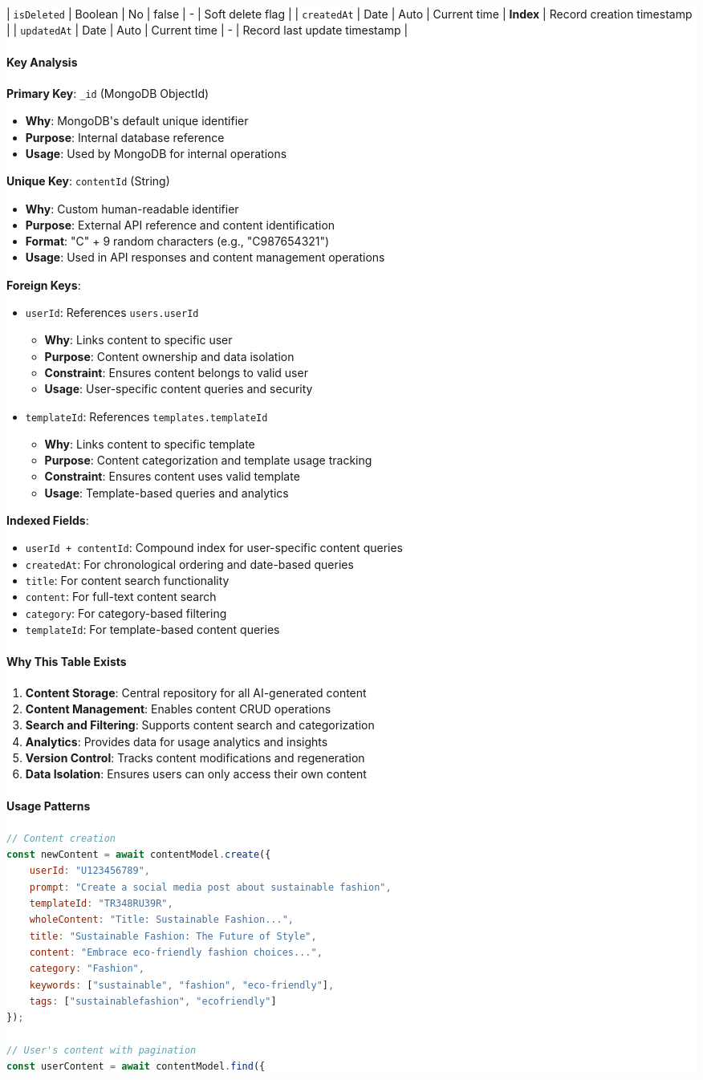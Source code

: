 | `isDeleted` | Boolean | No | false | - | Soft delete flag |
| `createdAt` | Date | Auto | Current time | **Index** | Record creation timestamp |
| `updatedAt` | Date | Auto | Current time | - | Record last update timestamp |

#### Key Analysis

**Primary Key**: `_id` (MongoDB ObjectId)
- **Why**: MongoDB's default unique identifier
- **Purpose**: Internal database reference
- **Usage**: Used by MongoDB for internal operations

**Unique Key**: `contentId` (String)
- **Why**: Custom human-readable identifier
- **Purpose**: External API reference and content identification
- **Format**: "C" + 9 random characters (e.g., "C987654321")
- **Usage**: Used in API responses and content management operations

**Foreign Keys**:
- `userId`: References `users.userId`
  - **Why**: Links content to specific user
  - **Purpose**: Content ownership and data isolation
  - **Constraint**: Ensures content belongs to valid user
  - **Usage**: User-specific content queries and security

- `templateId`: References `templates.templateId`
  - **Why**: Links content to specific template
  - **Purpose**: Content categorization and template usage tracking
  - **Constraint**: Ensures content uses valid template
  - **Usage**: Template-based queries and analytics

**Indexed Fields**:
- `userId + contentId`: Compound index for user-specific content queries
- `createdAt`: For chronological ordering and date-based queries
- `title`: For content search functionality
- `content`: For full-text content search
- `category`: For category-based filtering
- `templateId`: For template-based content queries

#### Why This Table Exists

1. **Content Storage**: Central repository for all AI-generated content
2. **Content Management**: Enables content CRUD operations
3. **Search and Filtering**: Supports content search and categorization
4. **Analytics**: Provides data for usage analytics and insights
5. **Version Control**: Tracks content modifications and regeneration
6. **Data Isolation**: Ensures users can only access their own content

#### Usage Patterns

```javascript
// Content creation
const newContent = await contentModel.create({
    userId: "U123456789",
    prompt: "Create a social media post about sustainable fashion",
    templateId: "TR348RU39R",
    wholeContent: "Title: Sustainable Fashion...",
    title: "Sustainable Fashion: The Future of Style",
    content: "Embrace eco-friendly fashion choices...",
    category: "Fashion",
    keywords: ["sustainable", "fashion", "eco-friendly"],
    tags: ["sustainablefashion", "ecofriendly"]
});

// User's content with pagination
const userContent = await contentModel.find({ 
```